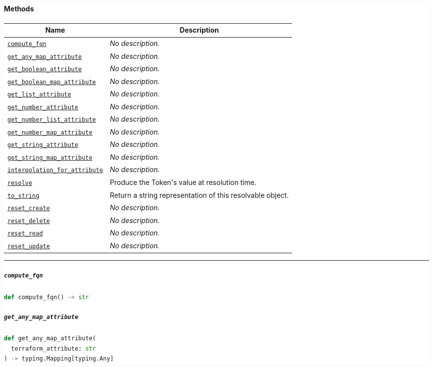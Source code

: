 
#### Methods <a name="Methods" id="Methods"></a>

| **Name** | **Description** |
| --- | --- |
| <code><a href="#@cdktf/provider-azurerm.systemCenterVirtualMachineManagerVirtualNetwork.SystemCenterVirtualMachineManagerVirtualNetworkTimeoutsOutputReference.computeFqn">compute_fqn</a></code> | *No description.* |
| <code><a href="#@cdktf/provider-azurerm.systemCenterVirtualMachineManagerVirtualNetwork.SystemCenterVirtualMachineManagerVirtualNetworkTimeoutsOutputReference.getAnyMapAttribute">get_any_map_attribute</a></code> | *No description.* |
| <code><a href="#@cdktf/provider-azurerm.systemCenterVirtualMachineManagerVirtualNetwork.SystemCenterVirtualMachineManagerVirtualNetworkTimeoutsOutputReference.getBooleanAttribute">get_boolean_attribute</a></code> | *No description.* |
| <code><a href="#@cdktf/provider-azurerm.systemCenterVirtualMachineManagerVirtualNetwork.SystemCenterVirtualMachineManagerVirtualNetworkTimeoutsOutputReference.getBooleanMapAttribute">get_boolean_map_attribute</a></code> | *No description.* |
| <code><a href="#@cdktf/provider-azurerm.systemCenterVirtualMachineManagerVirtualNetwork.SystemCenterVirtualMachineManagerVirtualNetworkTimeoutsOutputReference.getListAttribute">get_list_attribute</a></code> | *No description.* |
| <code><a href="#@cdktf/provider-azurerm.systemCenterVirtualMachineManagerVirtualNetwork.SystemCenterVirtualMachineManagerVirtualNetworkTimeoutsOutputReference.getNumberAttribute">get_number_attribute</a></code> | *No description.* |
| <code><a href="#@cdktf/provider-azurerm.systemCenterVirtualMachineManagerVirtualNetwork.SystemCenterVirtualMachineManagerVirtualNetworkTimeoutsOutputReference.getNumberListAttribute">get_number_list_attribute</a></code> | *No description.* |
| <code><a href="#@cdktf/provider-azurerm.systemCenterVirtualMachineManagerVirtualNetwork.SystemCenterVirtualMachineManagerVirtualNetworkTimeoutsOutputReference.getNumberMapAttribute">get_number_map_attribute</a></code> | *No description.* |
| <code><a href="#@cdktf/provider-azurerm.systemCenterVirtualMachineManagerVirtualNetwork.SystemCenterVirtualMachineManagerVirtualNetworkTimeoutsOutputReference.getStringAttribute">get_string_attribute</a></code> | *No description.* |
| <code><a href="#@cdktf/provider-azurerm.systemCenterVirtualMachineManagerVirtualNetwork.SystemCenterVirtualMachineManagerVirtualNetworkTimeoutsOutputReference.getStringMapAttribute">get_string_map_attribute</a></code> | *No description.* |
| <code><a href="#@cdktf/provider-azurerm.systemCenterVirtualMachineManagerVirtualNetwork.SystemCenterVirtualMachineManagerVirtualNetworkTimeoutsOutputReference.interpolationForAttribute">interpolation_for_attribute</a></code> | *No description.* |
| <code><a href="#@cdktf/provider-azurerm.systemCenterVirtualMachineManagerVirtualNetwork.SystemCenterVirtualMachineManagerVirtualNetworkTimeoutsOutputReference.resolve">resolve</a></code> | Produce the Token's value at resolution time. |
| <code><a href="#@cdktf/provider-azurerm.systemCenterVirtualMachineManagerVirtualNetwork.SystemCenterVirtualMachineManagerVirtualNetworkTimeoutsOutputReference.toString">to_string</a></code> | Return a string representation of this resolvable object. |
| <code><a href="#@cdktf/provider-azurerm.systemCenterVirtualMachineManagerVirtualNetwork.SystemCenterVirtualMachineManagerVirtualNetworkTimeoutsOutputReference.resetCreate">reset_create</a></code> | *No description.* |
| <code><a href="#@cdktf/provider-azurerm.systemCenterVirtualMachineManagerVirtualNetwork.SystemCenterVirtualMachineManagerVirtualNetworkTimeoutsOutputReference.resetDelete">reset_delete</a></code> | *No description.* |
| <code><a href="#@cdktf/provider-azurerm.systemCenterVirtualMachineManagerVirtualNetwork.SystemCenterVirtualMachineManagerVirtualNetworkTimeoutsOutputReference.resetRead">reset_read</a></code> | *No description.* |
| <code><a href="#@cdktf/provider-azurerm.systemCenterVirtualMachineManagerVirtualNetwork.SystemCenterVirtualMachineManagerVirtualNetworkTimeoutsOutputReference.resetUpdate">reset_update</a></code> | *No description.* |

---

##### `compute_fqn` <a name="compute_fqn" id="@cdktf/provider-azurerm.systemCenterVirtualMachineManagerVirtualNetwork.SystemCenterVirtualMachineManagerVirtualNetworkTimeoutsOutputReference.computeFqn"></a>

```python
def compute_fqn() -> str
```

##### `get_any_map_attribute` <a name="get_any_map_attribute" id="@cdktf/provider-azurerm.systemCenterVirtualMachineManagerVirtualNetwork.SystemCenterVirtualMachineManagerVirtualNetworkTimeoutsOutputReference.getAnyMapAttribute"></a>

```python
def get_any_map_attribute(
  terraform_attribute: str
) -> typing.Mapping[typing.Any]
```
